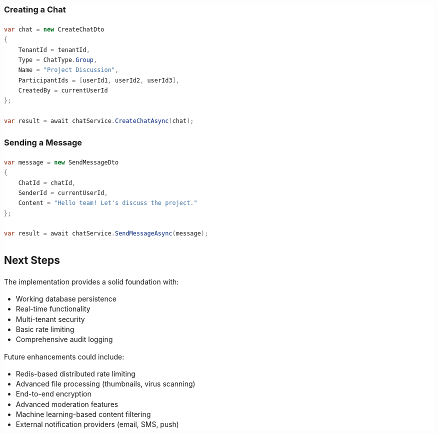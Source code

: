 ### Creating a Chat
```csharp
var chat = new CreateChatDto
{
    TenantId = tenantId,
    Type = ChatType.Group,
    Name = "Project Discussion",
    ParticipantIds = [userId1, userId2, userId3],
    CreatedBy = currentUserId
};

var result = await chatService.CreateChatAsync(chat);
```

### Sending a Message
```csharp
var message = new SendMessageDto
{
    ChatId = chatId,
    SenderId = currentUserId,
    Content = "Hello team! Let's discuss the project."
};

var result = await chatService.SendMessageAsync(message);
```

## Next Steps

The implementation provides a solid foundation with:
- Working database persistence
- Real-time functionality
- Multi-tenant security
- Basic rate limiting
- Comprehensive audit logging

Future enhancements could include:
- Redis-based distributed rate limiting
- Advanced file processing (thumbnails, virus scanning)
- End-to-end encryption
- Advanced moderation features
- Machine learning-based content filtering
- External notification providers (email, SMS, push)